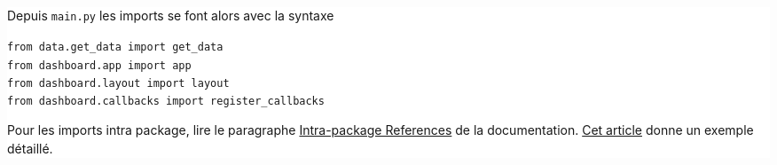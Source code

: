 ```

```


Depuis `main.py` les imports se font alors avec la syntaxe

```
from data.get_data import get_data
from dashboard.app import app
from dashboard.layout import layout
from dashboard.callbacks import register_callbacks

```


Pour les imports intra package, lire le paragraphe [Intra-package References](https://docs.python.org/3/tutorial/modules.html#intra-package-references) de la documentation. [Cet article](Intra-packageReferences) donne un exemple détaillé.